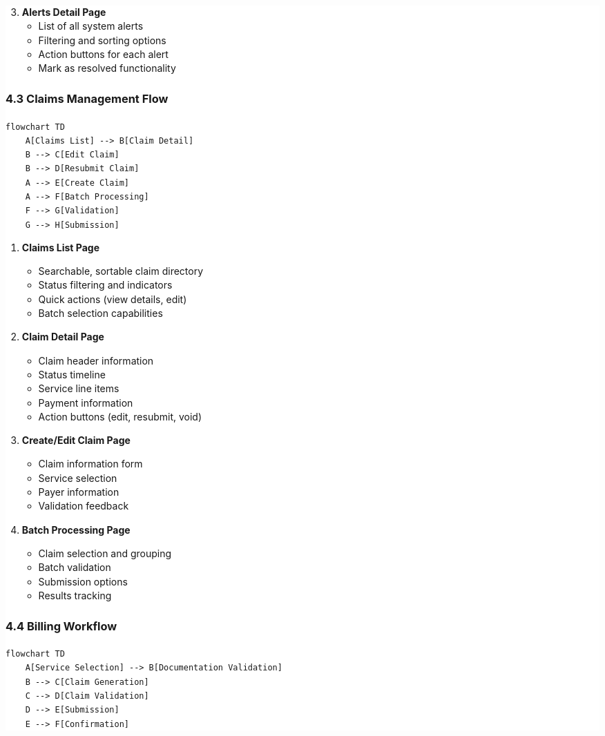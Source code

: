 3. **Alerts Detail Page**
   - List of all system alerts
   - Filtering and sorting options
   - Action buttons for each alert
   - Mark as resolved functionality

### 4.3 Claims Management Flow

```mermaid
flowchart TD
    A[Claims List] --> B[Claim Detail]
    B --> C[Edit Claim]
    B --> D[Resubmit Claim]
    A --> E[Create Claim]
    A --> F[Batch Processing]
    F --> G[Validation]
    G --> H[Submission]
```

1. **Claims List Page**
   - Searchable, sortable claim directory
   - Status filtering and indicators
   - Quick actions (view details, edit)
   - Batch selection capabilities

2. **Claim Detail Page**
   - Claim header information
   - Status timeline
   - Service line items
   - Payment information
   - Action buttons (edit, resubmit, void)

3. **Create/Edit Claim Page**
   - Claim information form
   - Service selection
   - Payer information
   - Validation feedback

4. **Batch Processing Page**
   - Claim selection and grouping
   - Batch validation
   - Submission options
   - Results tracking

### 4.4 Billing Workflow

```mermaid
flowchart TD
    A[Service Selection] --> B[Documentation Validation]
    B --> C[Claim Generation]
    C --> D[Claim Validation]
    D --> E[Submission]
    E --> F[Confirmation]
```
